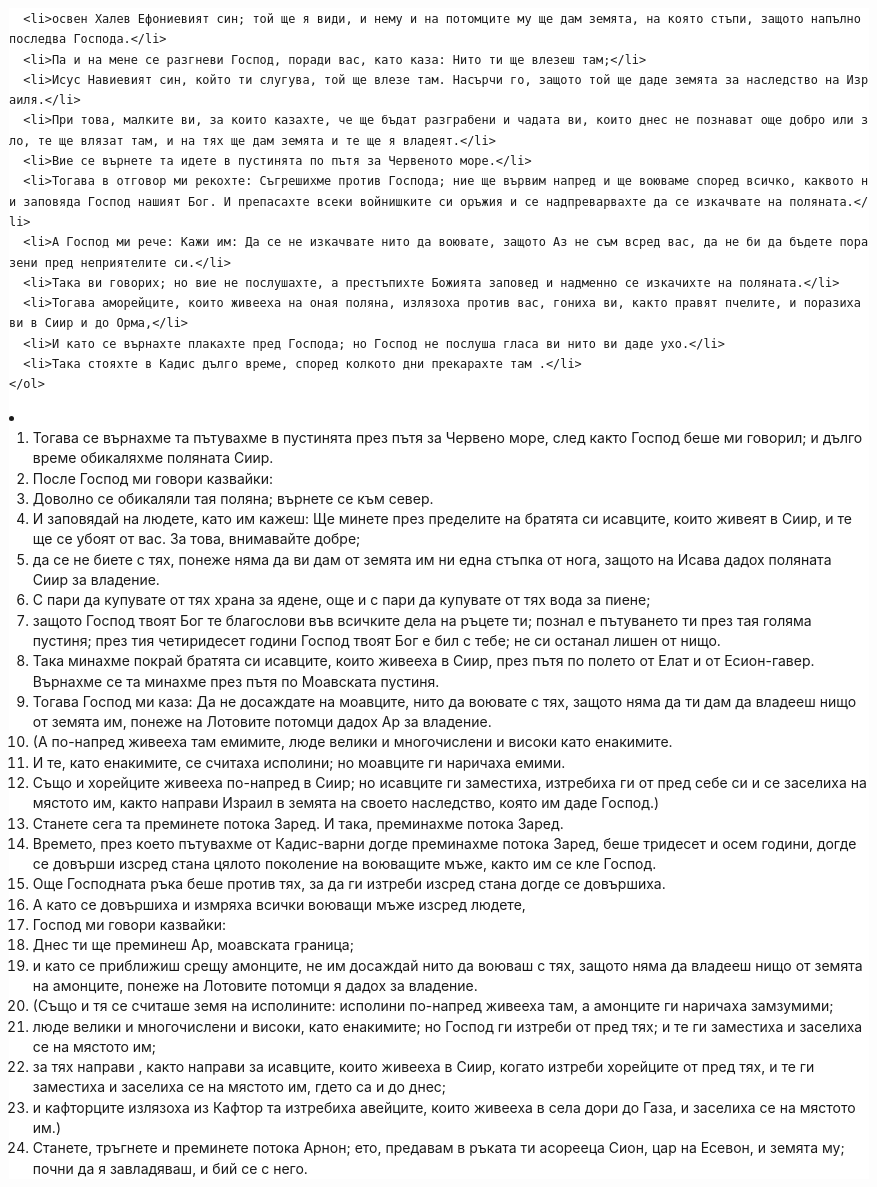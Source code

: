       <li>освен Халев Ефониевият син; той ще я види, и нему и на потомците му ще дам земята, на която стъпи, защото напълно последва Господа.</li>
      <li>Па и на мене се разгневи Господ, поради вас, като каза: Нито ти ще влезеш там;</li>
      <li>Исус Навиевият син, който ти слугува, той ще влезе там. Насърчи го, защото той ще даде земята за наследство на Израиля.</li>
      <li>При това, малките ви, за които казахте, че ще бъдат разграбени и чадата ви, които днес не познават още добро или зло, те ще влязат там, и на тях ще дам земята и те ще я владеят.</li>
      <li>Вие се върнете та идете в пустинята по пътя за Червеното море.</li>
      <li>Тогава в отговор ми рекохте: Съгрешихме против Господа; ние ще вървим напред и ще воюваме според всичко, каквото ни заповяда Господ нашият Бог. И препасахте всеки войнишките си оръжия и се надпреварвахте да се изкачвате на поляната.</li>
      <li>А Господ ми рече: Кажи им: Да се не изкачвате нито да воювате, защото Аз не съм всред вас, да не би да бъдете поразени пред неприятелите си.</li>
      <li>Така ви говорих; но вие не послушахте, а престъпихте Божията заповед и надменно се изкачихте на поляната.</li>
      <li>Тогава аморейците, които живееха на оная поляна, излязоха против вас, гониха ви, както правят пчелите, и поразиха ви в Сиир и до Орма,</li>
      <li>И като се върнахте плакахте пред Господа; но Господ не послуша гласа ви нито ви даде ухо.</li>
      <li>Така стояхте в Кадис дълго време, според колкото дни прекарахте там .</li>
    </ol>
  </li>
  <li>
    <ol>
      <li>Тогава се върнахме та пътувахме в пустинята през пътя за Червено море, след както Господ беше ми говорил; и дълго време обикаляхме поляната Сиир.</li>
      <li>После Господ ми говори казвайки:</li>
      <li>Доволно се обикаляли тая поляна; върнете се към север.</li>
      <li>И заповядай на людете, като им кажеш: Ще минете през пределите на братята си исавците, които живеят в Сиир, и те ще се убоят от вас. За това, внимавайте добре;</li>
      <li>да се не биете с тях, понеже няма да ви дам от земята им ни една стъпка от нога, защото на Исава дадох поляната Сиир за владение.</li>
      <li>С пари да купувате от тях храна за ядене, още и с пари да купувате от тях вода за пиене;</li>
      <li>защото Господ твоят Бог те благослови във всичките дела на ръцете ти; познал е пътуването ти през тая голяма пустиня; през тия четиридесет години Господ твоят Бог е бил с тебе; не си останал лишен от нищо.</li>
      <li>Така минахме покрай братята си исавците, които живееха в Сиир, през пътя по полето от Елат и от Есион-гавер. Върнахме се та минахме през пътя по Моавската пустиня.</li>
      <li>Тогава Господ ми каза: Да не досаждате на моавците, нито да воювате с тях, защото няма да ти дам да владееш нищо от земята им, понеже на Лотовите потомци дадох Ар за владение.</li>
      <li>(А по-напред живееха там емимите, люде велики и многочислени и високи като енакимите.</li>
      <li>И те, като енакимите, се считаха исполини; но моавците ги наричаха емими.</li>
      <li>Също и хорейците живееха по-напред в Сиир; но исавците ги заместиха, изтребиха ги от пред себе си и се заселиха на мястото им, както направи Израил в земята на своето наследство, която им даде Господ.)</li>
      <li>Станете сега та преминете потока Заред. И така, преминахме потока Заред.</li>
      <li>Времето, през което пътувахме от Кадис-варни догде преминахме потока Заред, беше тридесет и осем години, догде се довърши изсред стана цялото поколение на воюващите мъже, както им се кле Господ.</li>
      <li>Още Господната ръка беше против тях, за да ги изтреби изсред стана догде се довършиха.</li>
      <li>А като се довършиха и измряха всички воюващи мъже изсред людете,</li>
      <li>Господ ми говори казвайки:</li>
      <li>Днес ти ще преминеш Ар, моавската граница;</li>
      <li>и като се приближиш срещу амонците, не им досаждай нито да воюваш с тях, защото няма да владееш нищо от земята на амонците, понеже на Лотовите потомци я дадох за владение.</li>
      <li>(Също и тя се считаше земя на исполините: исполини по-напред живееха там, а амонците ги наричаха замзумими;</li>
      <li>люде велики и многочислени и високи, като енакимите; но Господ ги изтреби от пред тях; и те ги заместиха и заселиха се на мястото им;</li>
      <li>за тях направи , както направи за исавците, които живееха в Сиир, когато изтреби хорейците от пред тях, и те ги заместиха и заселиха се на мястото им, гдето са и до днес;</li>
      <li>и кафторците излязоха из Кафтор та изтребиха авейците, които живееха в села дори до Газа, и заселиха се на мястото им.)</li>
      <li>Станете, тръгнете и преминете потока Арнон; ето, предавам в ръката ти асорееца Сион, цар на Есевон, и земята му; почни да я завладяваш, и бий се с него.</li>